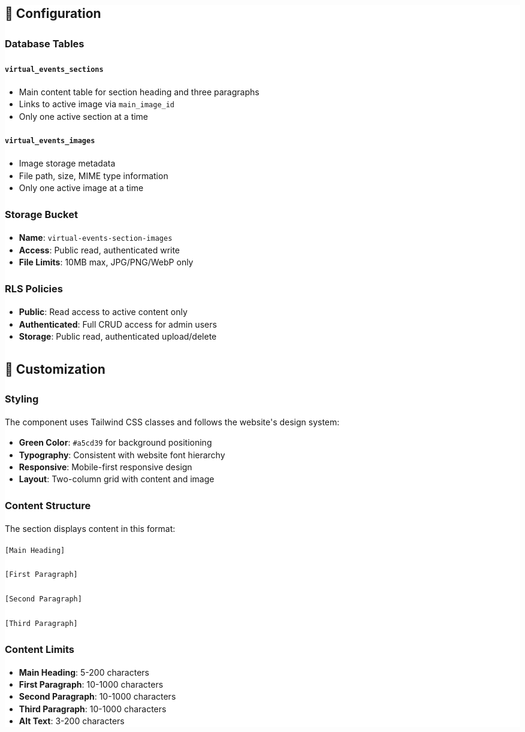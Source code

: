 ## 🔧 Configuration

### Database Tables

#### `virtual_events_sections`
- Main content table for section heading and three paragraphs
- Links to active image via `main_image_id`
- Only one active section at a time

#### `virtual_events_images`
- Image storage metadata
- File path, size, MIME type information
- Only one active image at a time

### Storage Bucket
- **Name**: `virtual-events-section-images`
- **Access**: Public read, authenticated write
- **File Limits**: 10MB max, JPG/PNG/WebP only

### RLS Policies
- **Public**: Read access to active content only
- **Authenticated**: Full CRUD access for admin users
- **Storage**: Public read, authenticated upload/delete

## 🎨 Customization

### Styling
The component uses Tailwind CSS classes and follows the website's design system:
- **Green Color**: `#a5cd39` for background positioning
- **Typography**: Consistent with website font hierarchy
- **Responsive**: Mobile-first responsive design
- **Layout**: Two-column grid with content and image

### Content Structure
The section displays content in this format:
```
[Main Heading]

[First Paragraph]

[Second Paragraph]

[Third Paragraph]
```

### Content Limits
- **Main Heading**: 5-200 characters
- **First Paragraph**: 10-1000 characters
- **Second Paragraph**: 10-1000 characters
- **Third Paragraph**: 10-1000 characters
- **Alt Text**: 3-200 characters
